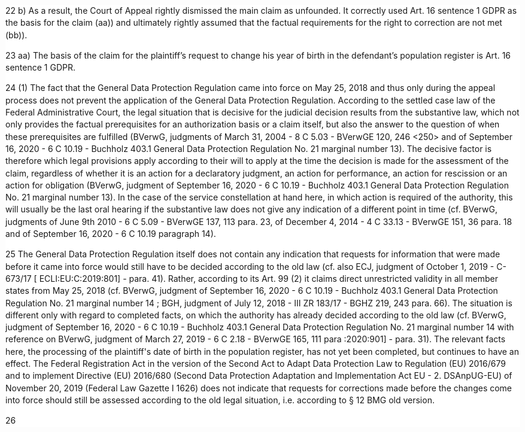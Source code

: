 22
b) As a result, the Court of Appeal rightly dismissed the main claim as unfounded. It correctly used Art. 16 sentence 1 GDPR as the basis for the claim (aa)) and ultimately rightly assumed that the factual requirements for the right to correction are not met (bb)).

23
aa) The basis of the claim for the plaintiff’s request to change his year of birth in the defendant’s population register is Art. 16 sentence 1 GDPR.

24
(1) The fact that the General Data Protection Regulation came into force on May 25, 2018 and thus only during the appeal process does not prevent the application of the General Data Protection Regulation. According to the settled case law of the Federal Administrative Court, the legal situation that is decisive for the judicial decision results from the substantive law, which not only provides the factual prerequisites for an authorization basis or a claim itself, but also the answer to the question of when these prerequisites are fulfilled (BVerwG, judgments of March 31, 2004 - 8 C 5.03 - BVerwGE 120, 246 <250> and of September 16, 2020 - 6 C 10.19 - Buchholz 403.1 General Data Protection Regulation No. 21 marginal number 13). The decisive factor is therefore which legal provisions apply according to their will to apply at the time the decision is made for the assessment of the claim, regardless of whether it is an action for a declaratory judgment, an action for performance, an action for rescission or an action for obligation (BVerwG, judgment of September 16, 2020 - 6 C 10.19 - Buchholz 403.1 General Data Protection Regulation No. 21 marginal number 13). In the case of the service constellation at hand here, in which action is required of the authority, this will usually be the last oral hearing if the substantive law does not give any indication of a different point in time (cf. BVerwG, judgments of June 9th 2010 - 6 C 5.09 - BVerwGE 137, 113 para. 23, of December 4, 2014 - 4 C 33.13 - BVerwGE 151, 36 para. 18 and of September 16, 2020 - 6 C 10.19 paragraph 14).

25
The General Data Protection Regulation itself does not contain any indication that requests for information that were made before it came into force would still have to be decided according to the old law (cf. also ECJ, judgment of October 1, 2019 - C-673/17 \[ ECLI:​EU:​C:​2019:​801\] - para. 41). Rather, according to its Art. 99 (2) it claims direct unrestricted validity in all member states from May 25, 2018 (cf. BVerwG, judgment of September 16, 2020 - 6 C 10.19 - Buchholz 403.1 General Data Protection Regulation No. 21 marginal number 14 ; BGH, judgment of July 12, 2018 - III ZR 183/17 - BGHZ 219, 243 para. 66). The situation is different only with regard to completed facts, on which the authority has already decided according to the old law (cf. BVerwG, judgment of September 16, 2020 - 6 C 10.19 - Buchholz 403.1 General Data Protection Regulation No. 21 marginal number 14 with reference on BVerwG, judgment of March 27, 2019 - 6 C 2.18 - BVerwGE 165, 111 para :​2020:​901\] - para. 31). The relevant facts here, the processing of the plaintiff's date of birth in the population register, has not yet been completed, but continues to have an effect. The Federal Registration Act in the version of the Second Act to Adapt Data Protection Law to Regulation (EU) 2016/679 and to implement Directive (EU) 2016/680 (Second Data Protection Adaptation and Implementation Act EU - 2. DSAnpUG-EU) of November 20, 2019 (Federal Law Gazette I 1626) does not indicate that requests for corrections made before the changes come into force should still be assessed according to the old legal situation, i.e. according to § 12 BMG old version.

26